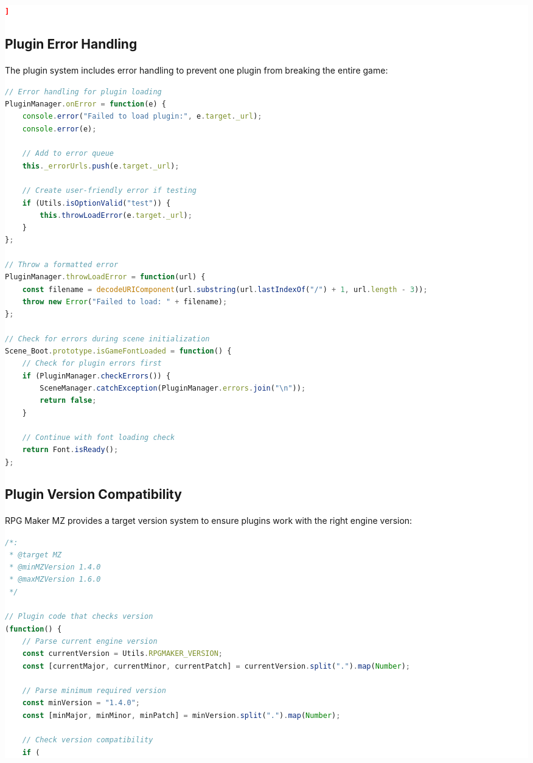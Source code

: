 ```json
]
```

## Plugin Error Handling

The plugin system includes error handling to prevent one plugin from breaking the entire game:

```javascript
// Error handling for plugin loading
PluginManager.onError = function(e) {
    console.error("Failed to load plugin:", e.target._url);
    console.error(e);
    
    // Add to error queue
    this._errorUrls.push(e.target._url);
    
    // Create user-friendly error if testing
    if (Utils.isOptionValid("test")) {
        this.throwLoadError(e.target._url);
    }
};

// Throw a formatted error
PluginManager.throwLoadError = function(url) {
    const filename = decodeURIComponent(url.substring(url.lastIndexOf("/") + 1, url.length - 3));
    throw new Error("Failed to load: " + filename);
};

// Check for errors during scene initialization
Scene_Boot.prototype.isGameFontLoaded = function() {
    // Check for plugin errors first
    if (PluginManager.checkErrors()) {
        SceneManager.catchException(PluginManager.errors.join("\n"));
        return false;
    }
    
    // Continue with font loading check
    return Font.isReady();
};
```

## Plugin Version Compatibility

RPG Maker MZ provides a target version system to ensure plugins work with the right engine version:

```javascript
/*:
 * @target MZ
 * @minMZVersion 1.4.0
 * @maxMZVersion 1.6.0
 */

// Plugin code that checks version
(function() {
    // Parse current engine version
    const currentVersion = Utils.RPGMAKER_VERSION;
    const [currentMajor, currentMinor, currentPatch] = currentVersion.split(".").map(Number);
    
    // Parse minimum required version
    const minVersion = "1.4.0";
    const [minMajor, minMinor, minPatch] = minVersion.split(".").map(Number);
    
    // Check version compatibility
    if (
```